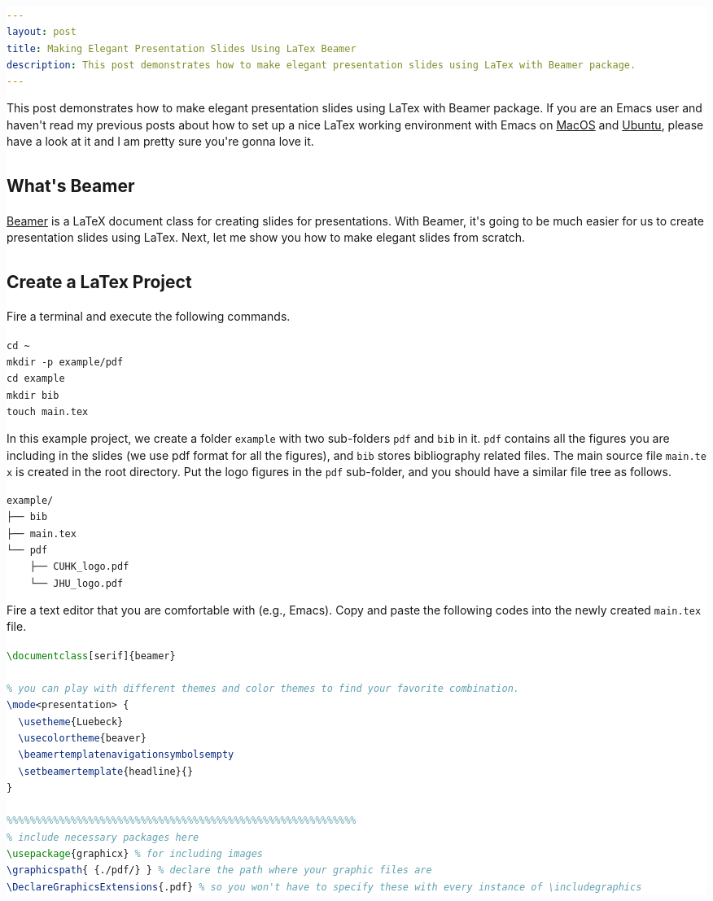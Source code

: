 ```yaml
---
layout: post
title: Making Elegant Presentation Slides Using LaTex Beamer
description: This post demonstrates how to make elegant presentation slides using LaTex with Beamer package.
---
```


This post demonstrates how to make elegant presentation slides using LaTex with Beamer package. If you are an Emacs user and haven't read my previous posts about how to set up a nice LaTex working environment with Emacs on [MacOS](/2017/02/20/setting-up-a-nice-environment-for-latex-on-macos/) and [Ubuntu](/2017/02/21/setting-up-a-nice-environment-for-latex-on-ubuntu/), please have a look at it and I am pretty sure you're gonna love it.

## What's Beamer
[Beamer](https://www.ctan.org/pkg/beamer?lang=en) is a LaTeX document class for creating slides for presentations. With Beamer, it's going to be much easier for us to create presentation slides using LaTex. Next, let me show you how to make elegant slides from scratch.

## Create a LaTex Project
Fire a terminal and execute the following commands.

```shell
cd ~
mkdir -p example/pdf
cd example
mkdir bib
touch main.tex
```

In this example project, we create a folder `example` with two sub-folders `pdf` and `bib` in it. `pdf` contains all the figures you are including in the slides (we use pdf format for all the figures), and `bib` stores bibliography related files. The main source file `main.tex` is created in the root directory. Put the logo figures in the `pdf` sub-folder, and you should have a similar file tree as follows.

```shell
example/
├── bib
├── main.tex
└── pdf
    ├── CUHK_logo.pdf
    └── JHU_logo.pdf
```

Fire a text editor that you are comfortable with (e.g., Emacs). Copy and paste the following codes into the newly created `main.tex` file.

```latex
\documentclass[serif]{beamer}

% you can play with different themes and color themes to find your favorite combination.
\mode<presentation> {
  \usetheme{Luebeck}
  \usecolortheme{beaver}
  \beamertemplatenavigationsymbolsempty
  \setbeamertemplate{headline}{}
}

%%%%%%%%%%%%%%%%%%%%%%%%%%%%%%%%%%%%%%%%%%%%%%%%%%%%%%%%%%%%
% include necessary packages here
\usepackage{graphicx} % for including images
\graphicspath{ {./pdf/} } % declare the path where your graphic files are
\DeclareGraphicsExtensions{.pdf} % so you won't have to specify these with every instance of \includegraphics
```